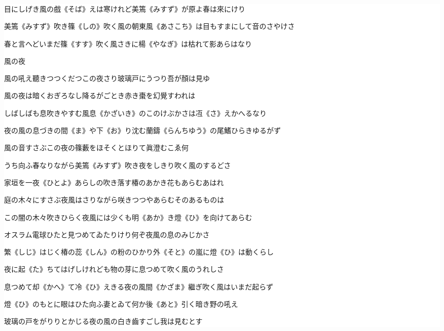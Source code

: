 

目にしげき風の戲《そば》えは寒けれど美篶《みすず》が原よ春は來にけり



美篶《みすず》吹き篠《しの》吹く風の朝東風《あさこち》は目もすまにして音のさやけさ



春と言へどいまだ篠《すす》吹く風さきに楊《やなぎ》は枯れて影あらはなり





風の夜



風の吼え聽きつつくだつこの夜さり玻璃戸にうつり吾が顏は見ゆ



風の夜は暗くおぎろなし降るがごとき赤き棗を幻覺すわれは



しばしばも息吹きやすむ風息《かざいき》のこのけぶかさは冱《さ》えかへるなり



夜の風の息づきの間《ま》や下《お》り沈む蘭鑄《らんちゆう》の尾鰭ひらきゆるがず



風の音すさぶこの夜の篠藪をほそくとほりて眞澄むこゑ何



うち向ふ春なりながら美篶《みすず》吹き夜をしきり吹く風のするどさ



家垣を一夜《ひとよ》あらしの吹き落す椿のあかき花もあらむあはれ



庭の木々にすさぶ夜風はさりながら咲きつつやあらむそのあるものは



この闇の木々吹きひらく夜風には少くも明《あか》き燈《ひ》を向けてあらむ



オスラム電球ひたと見つめてゐたりけり何ぞ夜風の息のみじかさ



繁《しじ》はじく椿の蕊《しん》の粉のひかり外《そと》の嵐に燈《ひ》は動くらし



夜に起《た》ちてはげしけれども物の芽に息つめて吹く風のうれしさ



息つめて却《かへ》て冷《ひ》えきる夜の風間《かざま》繼ぎ吹く風はいまだ起らず



燈《ひ》のもとに眼はひた向ふ妻とゐて何か後《あと》引く暗き野の吼え



玻璃の戸をがりりとかじる夜の風の白き齒すごし我は見むとす
